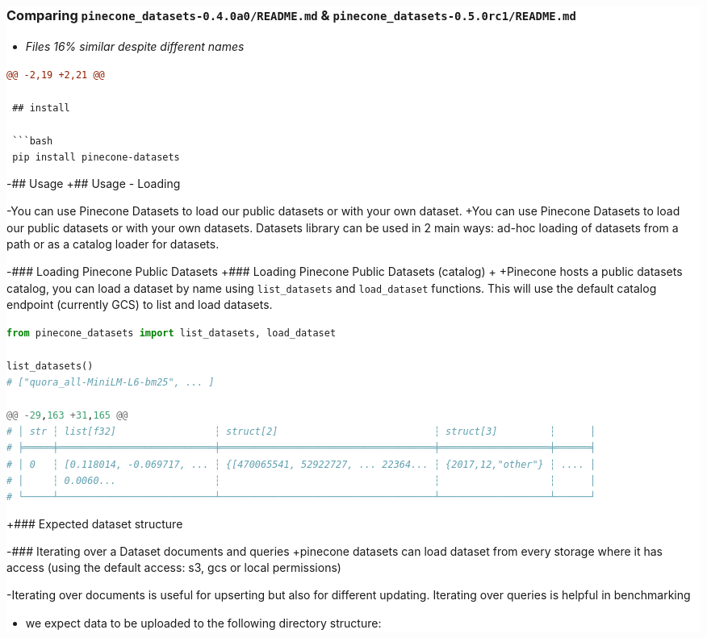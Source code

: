 ### Comparing `pinecone_datasets-0.4.0a0/README.md` & `pinecone_datasets-0.5.0rc1/README.md`

 * *Files 16% similar despite different names*

```diff
@@ -2,19 +2,21 @@
 
 ## install
 
 ```bash
 pip install pinecone-datasets
 ```
 
-## Usage
+##  Usage - Loading
 
-You can use Pinecone Datasets to load our public datasets or with your own dataset.
+You can use Pinecone Datasets to load our public datasets or with your own datasets. Datasets library can be used in 2 main ways: ad-hoc loading of datasets from a path or as a catalog loader for datasets. 
 
-### Loading Pinecone Public Datasets
+### Loading Pinecone Public Datasets (catalog)
+
+Pinecone hosts a public datasets catalog, you can load a dataset by name using `list_datasets` and `load_dataset` functions. This will use the default catalog endpoint (currently GCS) to list and load datasets.
 
 ```python
 from pinecone_datasets import list_datasets, load_dataset
 
 list_datasets()
 # ["quora_all-MiniLM-L6-bm25", ... ]
 
@@ -29,163 +31,165 @@
 # │ str ┆ list[f32]                 ┆ struct[2]                           ┆ struct[3]         ┆      │
 # ╞═════╪═══════════════════════════╪═════════════════════════════════════╪═══════════════════╪══════╡
 # │ 0   ┆ [0.118014, -0.069717, ... ┆ {[470065541, 52922727, ... 22364... ┆ {2017,12,"other"} ┆ .... │
 # │     ┆ 0.0060...                 ┆                                     ┆                   ┆      │
 # └─────┴───────────────────────────┴─────────────────────────────────────┴───────────────────┴──────┘
 ```
 
+### Expected dataset structure
 
-### Iterating over a Dataset documents and queries
+pinecone datasets can load dataset from every storage where it has access (using the default access: s3, gcs or local permissions)
 
-Iterating over documents is useful for upserting but also for different updating. Iterating over queries is helpful in benchmarking
+ we expect data to be uploaded to the following directory structure:
 